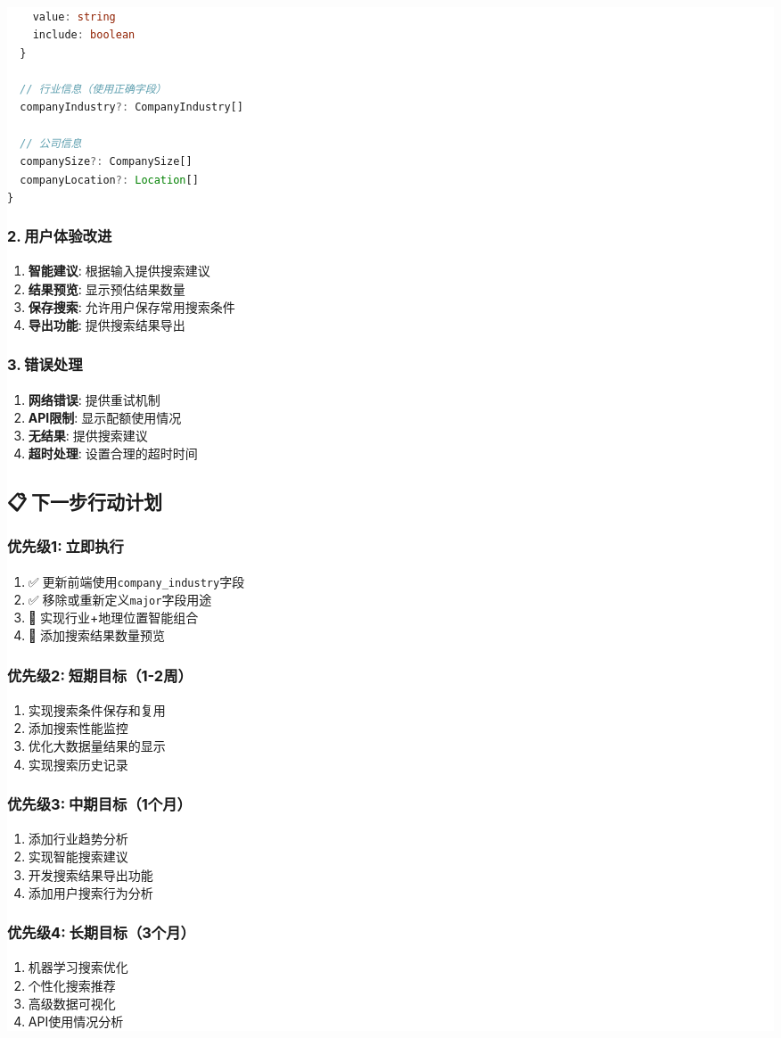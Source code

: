 ```typescript
    value: string
    include: boolean
  }
  
  // 行业信息（使用正确字段）
  companyIndustry?: CompanyIndustry[]
  
  // 公司信息
  companySize?: CompanySize[]
  companyLocation?: Location[]
}
```

### 2. 用户体验改进
1. **智能建议**: 根据输入提供搜索建议
2. **结果预览**: 显示预估结果数量
3. **保存搜索**: 允许用户保存常用搜索条件
4. **导出功能**: 提供搜索结果导出

### 3. 错误处理
1. **网络错误**: 提供重试机制
2. **API限制**: 显示配额使用情况
3. **无结果**: 提供搜索建议
4. **超时处理**: 设置合理的超时时间

## 📋 下一步行动计划

### 优先级1: 立即执行
1. ✅ 更新前端使用`company_industry`字段
2. ✅ 移除或重新定义`major`字段用途
3. 🔄 实现行业+地理位置智能组合
4. 🔄 添加搜索结果数量预览

### 优先级2: 短期目标（1-2周）
1. 实现搜索条件保存和复用
2. 添加搜索性能监控
3. 优化大数据量结果的显示
4. 实现搜索历史记录

### 优先级3: 中期目标（1个月）
1. 添加行业趋势分析
2. 实现智能搜索建议
3. 开发搜索结果导出功能
4. 添加用户搜索行为分析

### 优先级4: 长期目标（3个月）
1. 机器学习搜索优化
2. 个性化搜索推荐
3. 高级数据可视化
4. API使用情况分析

